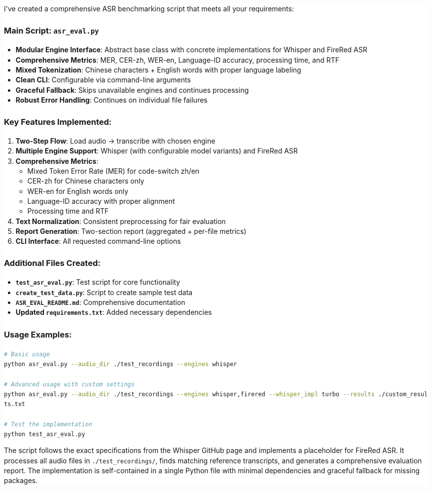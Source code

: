 I've created a comprehensive ASR benchmarking script that meets all your requirements:

### **Main Script: `asr_eval.py`**
- **Modular Engine Interface**: Abstract base class with concrete implementations for Whisper and FireRed ASR
- **Comprehensive Metrics**: MER, CER-zh, WER-en, Language-ID accuracy, processing time, and RTF
- **Mixed Tokenization**: Chinese characters + English words with proper language labeling
- **Clean CLI**: Configurable via command-line arguments
- **Graceful Fallback**: Skips unavailable engines and continues processing
- **Robust Error Handling**: Continues on individual file failures

### **Key Features Implemented:**

1. **Two-Step Flow**: Load audio → transcribe with chosen engine
2. **Multiple Engine Support**: Whisper (with configurable model variants) and FireRed ASR
3. **Comprehensive Metrics**:
   - Mixed Token Error Rate (MER) for code-switch zh/en
   - CER-zh for Chinese characters only
   - WER-en for English words only
   - Language-ID accuracy with proper alignment
   - Processing time and RTF
4. **Text Normalization**: Consistent preprocessing for fair evaluation
5. **Report Generation**: Two-section report (aggregated + per-file metrics)
6. **CLI Interface**: All requested command-line options

### **Additional Files Created:**
- **`test_asr_eval.py`**: Test script for core functionality
- **`create_test_data.py`**: Script to create sample test data
- **`ASR_EVAL_README.md`**: Comprehensive documentation
- **Updated `requirements.txt`**: Added necessary dependencies

### **Usage Examples:**
```bash
# Basic usage
python asr_eval.py --audio_dir ./test_recordings --engines whisper

# Advanced usage with custom settings
python asr_eval.py --audio_dir ./test_recordings --engines whisper,firered --whisper_impl turbo --results ./custom_results.txt

# Test the implementation
python test_asr_eval.py
```

The script follows the exact specifications from the Whisper GitHub page and implements a placeholder for FireRed ASR. It processes all audio files in `./test_recordings/`, finds matching reference transcripts, and generates a comprehensive evaluation report. The implementation is self-contained in a single Python file with minimal dependencies and graceful fallback for missing packages.

